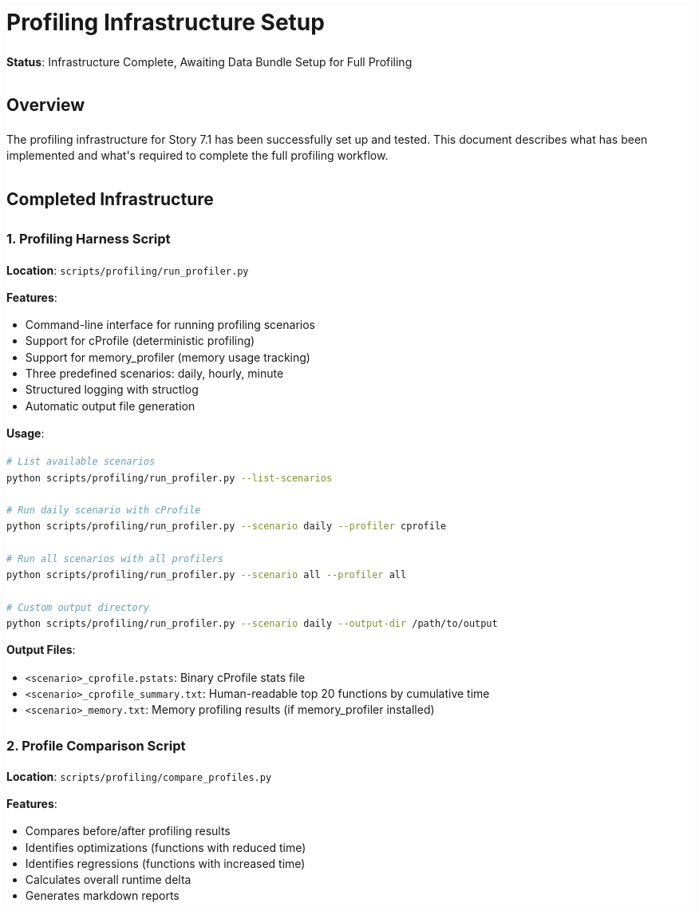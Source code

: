 # Profiling Infrastructure Setup

**Status**: Infrastructure Complete, Awaiting Data Bundle Setup for Full Profiling

## Overview

The profiling infrastructure for Story 7.1 has been successfully set up and tested. This document describes what has been implemented and what's required to complete the full profiling workflow.

## Completed Infrastructure

### 1. Profiling Harness Script

**Location**: `scripts/profiling/run_profiler.py`

**Features**:
- Command-line interface for running profiling scenarios
- Support for cProfile (deterministic profiling)
- Support for memory_profiler (memory usage tracking)
- Three predefined scenarios: daily, hourly, minute
- Structured logging with structlog
- Automatic output file generation

**Usage**:
```bash
# List available scenarios
python scripts/profiling/run_profiler.py --list-scenarios

# Run daily scenario with cProfile
python scripts/profiling/run_profiler.py --scenario daily --profiler cprofile

# Run all scenarios with all profilers
python scripts/profiling/run_profiler.py --scenario all --profiler all

# Custom output directory
python scripts/profiling/run_profiler.py --scenario daily --output-dir /path/to/output
```

**Output Files**:
- `<scenario>_cprofile.pstats`: Binary cProfile stats file
- `<scenario>_cprofile_summary.txt`: Human-readable top 20 functions by cumulative time
- `<scenario>_memory.txt`: Memory profiling results (if memory_profiler installed)

### 2. Profile Comparison Script

**Location**: `scripts/profiling/compare_profiles.py`

**Features**:
- Compares before/after profiling results
- Identifies optimizations (functions with reduced time)
- Identifies regressions (functions with increased time)
- Calculates overall runtime delta
- Generates markdown reports
